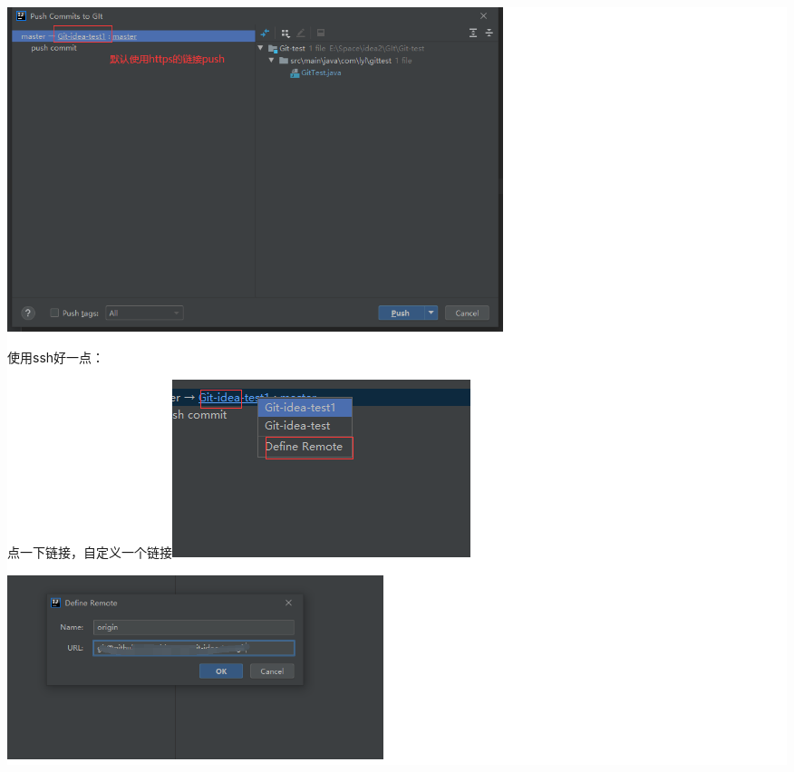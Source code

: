  <img src="images/image-20221129223554756.png" alt="image-20221129223554756" style="zoom:67%;" />

使用ssh好一点：

点一下链接，自定义一个链接![image-20221129223701197](images/image-20221129223701197.png)

 <img src="images/image-20221129223830216.png" alt="image-20221129223830216" style="zoom:67%;" />

